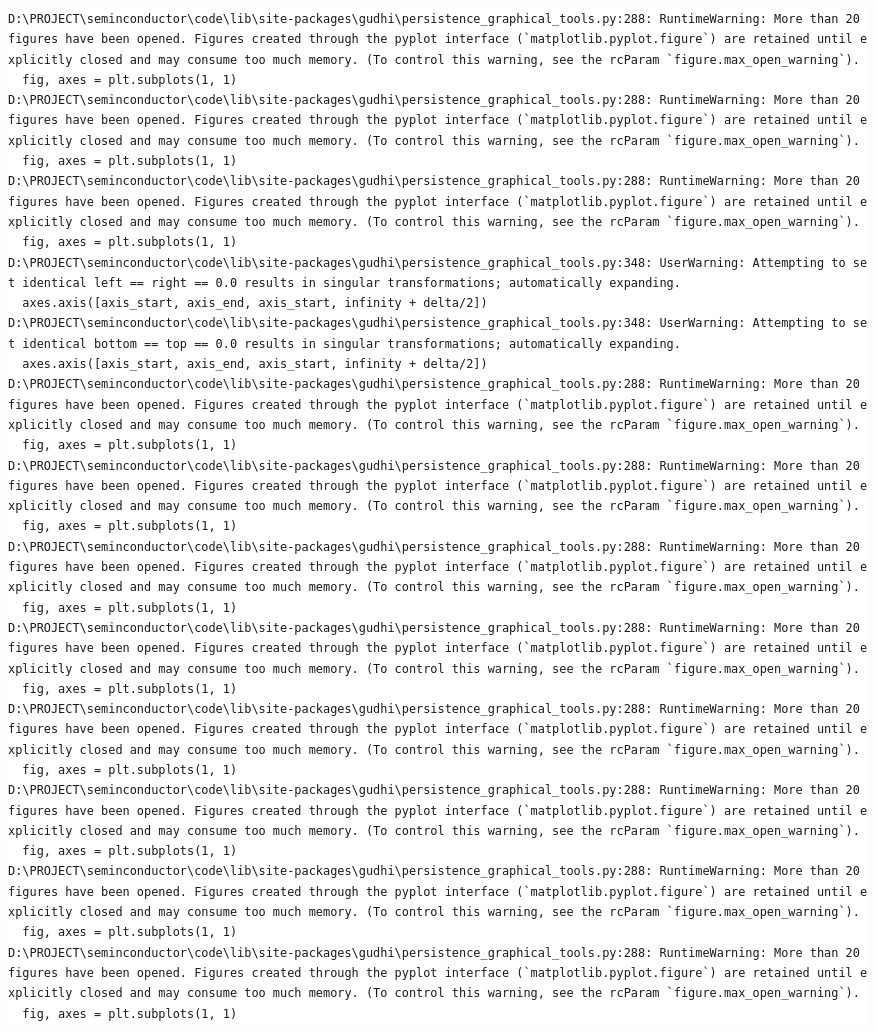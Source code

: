     D:\PROJECT\seminconductor\code\lib\site-packages\gudhi\persistence_graphical_tools.py:288: RuntimeWarning: More than 20 figures have been opened. Figures created through the pyplot interface (`matplotlib.pyplot.figure`) are retained until explicitly closed and may consume too much memory. (To control this warning, see the rcParam `figure.max_open_warning`).
      fig, axes = plt.subplots(1, 1)
    D:\PROJECT\seminconductor\code\lib\site-packages\gudhi\persistence_graphical_tools.py:288: RuntimeWarning: More than 20 figures have been opened. Figures created through the pyplot interface (`matplotlib.pyplot.figure`) are retained until explicitly closed and may consume too much memory. (To control this warning, see the rcParam `figure.max_open_warning`).
      fig, axes = plt.subplots(1, 1)
    D:\PROJECT\seminconductor\code\lib\site-packages\gudhi\persistence_graphical_tools.py:288: RuntimeWarning: More than 20 figures have been opened. Figures created through the pyplot interface (`matplotlib.pyplot.figure`) are retained until explicitly closed and may consume too much memory. (To control this warning, see the rcParam `figure.max_open_warning`).
      fig, axes = plt.subplots(1, 1)
    D:\PROJECT\seminconductor\code\lib\site-packages\gudhi\persistence_graphical_tools.py:348: UserWarning: Attempting to set identical left == right == 0.0 results in singular transformations; automatically expanding.
      axes.axis([axis_start, axis_end, axis_start, infinity + delta/2])
    D:\PROJECT\seminconductor\code\lib\site-packages\gudhi\persistence_graphical_tools.py:348: UserWarning: Attempting to set identical bottom == top == 0.0 results in singular transformations; automatically expanding.
      axes.axis([axis_start, axis_end, axis_start, infinity + delta/2])
    D:\PROJECT\seminconductor\code\lib\site-packages\gudhi\persistence_graphical_tools.py:288: RuntimeWarning: More than 20 figures have been opened. Figures created through the pyplot interface (`matplotlib.pyplot.figure`) are retained until explicitly closed and may consume too much memory. (To control this warning, see the rcParam `figure.max_open_warning`).
      fig, axes = plt.subplots(1, 1)
    D:\PROJECT\seminconductor\code\lib\site-packages\gudhi\persistence_graphical_tools.py:288: RuntimeWarning: More than 20 figures have been opened. Figures created through the pyplot interface (`matplotlib.pyplot.figure`) are retained until explicitly closed and may consume too much memory. (To control this warning, see the rcParam `figure.max_open_warning`).
      fig, axes = plt.subplots(1, 1)
    D:\PROJECT\seminconductor\code\lib\site-packages\gudhi\persistence_graphical_tools.py:288: RuntimeWarning: More than 20 figures have been opened. Figures created through the pyplot interface (`matplotlib.pyplot.figure`) are retained until explicitly closed and may consume too much memory. (To control this warning, see the rcParam `figure.max_open_warning`).
      fig, axes = plt.subplots(1, 1)
    D:\PROJECT\seminconductor\code\lib\site-packages\gudhi\persistence_graphical_tools.py:288: RuntimeWarning: More than 20 figures have been opened. Figures created through the pyplot interface (`matplotlib.pyplot.figure`) are retained until explicitly closed and may consume too much memory. (To control this warning, see the rcParam `figure.max_open_warning`).
      fig, axes = plt.subplots(1, 1)
    D:\PROJECT\seminconductor\code\lib\site-packages\gudhi\persistence_graphical_tools.py:288: RuntimeWarning: More than 20 figures have been opened. Figures created through the pyplot interface (`matplotlib.pyplot.figure`) are retained until explicitly closed and may consume too much memory. (To control this warning, see the rcParam `figure.max_open_warning`).
      fig, axes = plt.subplots(1, 1)
    D:\PROJECT\seminconductor\code\lib\site-packages\gudhi\persistence_graphical_tools.py:288: RuntimeWarning: More than 20 figures have been opened. Figures created through the pyplot interface (`matplotlib.pyplot.figure`) are retained until explicitly closed and may consume too much memory. (To control this warning, see the rcParam `figure.max_open_warning`).
      fig, axes = plt.subplots(1, 1)
    D:\PROJECT\seminconductor\code\lib\site-packages\gudhi\persistence_graphical_tools.py:288: RuntimeWarning: More than 20 figures have been opened. Figures created through the pyplot interface (`matplotlib.pyplot.figure`) are retained until explicitly closed and may consume too much memory. (To control this warning, see the rcParam `figure.max_open_warning`).
      fig, axes = plt.subplots(1, 1)
    D:\PROJECT\seminconductor\code\lib\site-packages\gudhi\persistence_graphical_tools.py:288: RuntimeWarning: More than 20 figures have been opened. Figures created through the pyplot interface (`matplotlib.pyplot.figure`) are retained until explicitly closed and may consume too much memory. (To control this warning, see the rcParam `figure.max_open_warning`).
      fig, axes = plt.subplots(1, 1)